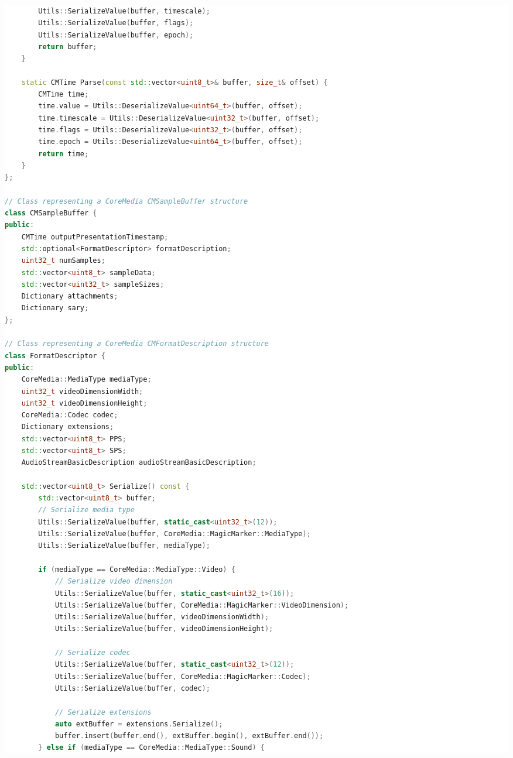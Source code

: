 ```cpp
        Utils::SerializeValue(buffer, timescale);
        Utils::SerializeValue(buffer, flags);
        Utils::SerializeValue(buffer, epoch);
        return buffer;
    }

    static CMTime Parse(const std::vector<uint8_t>& buffer, size_t& offset) {
        CMTime time;
        time.value = Utils::DeserializeValue<uint64_t>(buffer, offset);
        time.timescale = Utils::DeserializeValue<uint32_t>(buffer, offset);
        time.flags = Utils::DeserializeValue<uint32_t>(buffer, offset);
        time.epoch = Utils::DeserializeValue<uint64_t>(buffer, offset);
        return time;
    }
};

// Class representing a CoreMedia CMSampleBuffer structure
class CMSampleBuffer {
public:
    CMTime outputPresentationTimestamp;
    std::optional<FormatDescriptor> formatDescription;
    uint32_t numSamples;
    std::vector<uint8_t> sampleData;
    std::vector<uint32_t> sampleSizes;
    Dictionary attachments;
    Dictionary sary;
};

// Class representing a CoreMedia CMFormatDescription structure
class FormatDescriptor {
public:
    CoreMedia::MediaType mediaType;
    uint32_t videoDimensionWidth;
    uint32_t videoDimensionHeight;
    CoreMedia::Codec codec;
    Dictionary extensions;
    std::vector<uint8_t> PPS;
    std::vector<uint8_t> SPS;
    AudioStreamBasicDescription audioStreamBasicDescription;

    std::vector<uint8_t> Serialize() const {
        std::vector<uint8_t> buffer;
        // Serialize media type
        Utils::SerializeValue(buffer, static_cast<uint32_t>(12));
        Utils::SerializeValue(buffer, CoreMedia::MagicMarker::MediaType);
        Utils::SerializeValue(buffer, mediaType);

        if (mediaType == CoreMedia::MediaType::Video) {
            // Serialize video dimension
            Utils::SerializeValue(buffer, static_cast<uint32_t>(16));
            Utils::SerializeValue(buffer, CoreMedia::MagicMarker::VideoDimension);
            Utils::SerializeValue(buffer, videoDimensionWidth);
            Utils::SerializeValue(buffer, videoDimensionHeight);

            // Serialize codec
            Utils::SerializeValue(buffer, static_cast<uint32_t>(12));
            Utils::SerializeValue(buffer, CoreMedia::MagicMarker::Codec);
            Utils::SerializeValue(buffer, codec);

            // Serialize extensions
            auto extBuffer = extensions.Serialize();
            buffer.insert(buffer.end(), extBuffer.begin(), extBuffer.end());
        } else if (mediaType == CoreMedia::MediaType::Sound) {
```